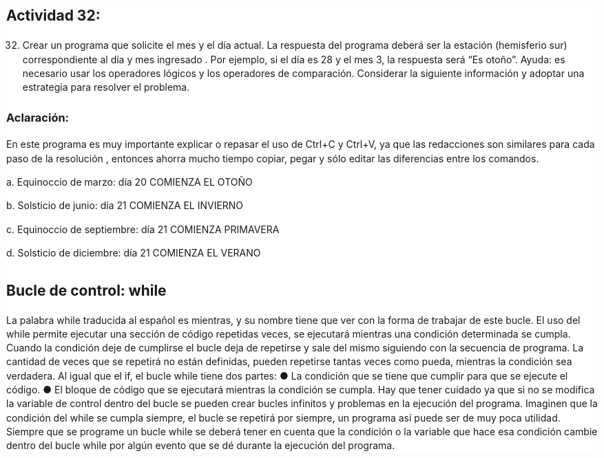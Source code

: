 ## Actividad 32:
32. Crear un programa que solicite el mes y el día actual. La respuesta del programa deberá ser la estación (hemisferio sur) correspondiente al día y mes ingresado . Por ejemplo, si el día es 28 y el mes 3, la respuesta será “Es otoño”. Ayuda: es necesario usar los operadores lógicos y los operadores de comparación. Considerar la siguiente información y adoptar una estrategia para resolver el problema.

### Aclaración: 
En este programa es muy importante explicar o repasar el uso de Ctrl+C y
Ctrl+V, ya que las redacciones son similares para cada paso de la resolución , entonces ahorra mucho tiempo copiar, pegar y sólo editar las diferencias entre los comandos.

a. Equinoccio de marzo: día 20 COMIENZA EL OTOÑO

b. Solsticio de junio: día 21 COMIENZA EL INVIERNO

c. Equinoccio de septiembre: día 21 COMIENZA PRIMAVERA

d. Solsticio de diciembre: día 21 COMIENZA EL VERANO


## Bucle de control: while
La palabra while traducida al español es mientras, y su nombre tiene que ver con
la forma de trabajar de este bucle. El uso del while permite ejecutar una sección
de código repetidas veces, se ejecutará mientras una condición determinada se cumpla.
Cuando la condición deje de cumplirse el bucle deja de repetirse y sale del mismo siguiendo
con la secuencia de programa.
La cantidad de veces que se repetirá no están definidas, pueden repetirse tantas veces como
pueda, mientras la condición sea verdadera.
Al igual que el if, el bucle while tiene dos partes:
    ● La condición que se tiene que cumplir para que se ejecute el código.
    ● El bloque de código que se ejecutará mientras la condición se cumpla.
Hay que tener cuidado ya que si no se modifica la variable de control dentro del bucle se
pueden crear bucles infinitos y problemas en la ejecución del programa. Imaginen que la
condición del while se cumpla siempre, el bucle se repetirá por siempre, un programa así
puede ser de muy poca utilidad.
Siempre que se programe un bucle while se deberá tener en cuenta que la condición o la
variable que hace esa condición cambie dentro del bucle while por algún evento que se dé
durante la ejecución del programa.
